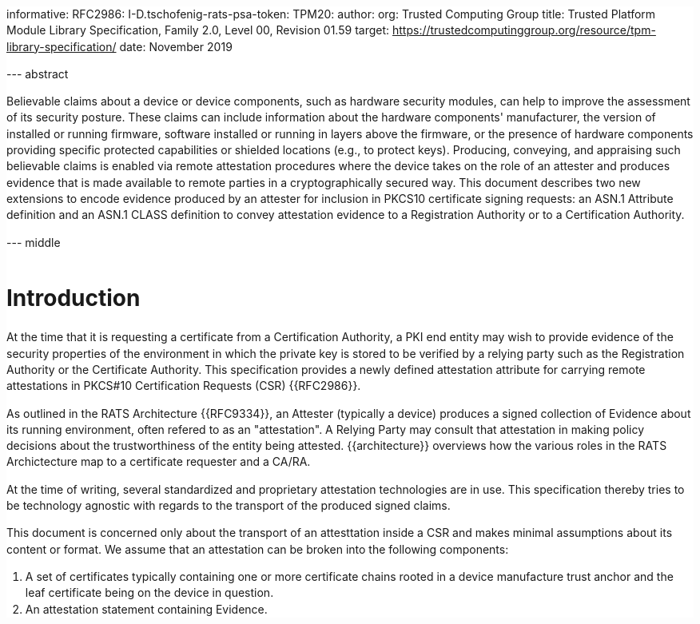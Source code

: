 informative:
  RFC2986:
  I-D.tschofenig-rats-psa-token:
  TPM20:
     author:
        org: Trusted Computing Group
     title: Trusted Platform Module Library Specification, Family 2.0, Level 00, Revision 01.59
     target: https://trustedcomputinggroup.org/resource/tpm-library-specification/
     date: November 2019

--- abstract

Believable claims about a device or device components, such as hardware security modules, can help to improve the assessment of its security posture.
These claims can include information about the hardware components' manufacturer, the version of installed or running firmware, software installed or running in layers above the firmware, or the presence of hardware components providing specific protected capabilities or shielded locations (e.g., to protect keys).
Producing, conveying, and appraising such believable claims is enabled via remote attestation procedures where the device takes on the role of an attester and produces evidence that is made available to remote parties in a cryptographically secured way.
This document describes two new extensions to encode evidence produced by an attester
for inclusion in PKCS10 certificate signing requests: an ASN.1 Attribute definition and an ASN.1 CLASS definition to convey attestation evidence to a Registration Authority or to a Certification Authority.

--- middle

# Introduction

At the time that it is requesting a certificate from a Certification
Authority, a PKI end entity may wish to provide evidence of the security
properties of the environment in which the private key is stored to be verified
by a relying party such as the Registration Authority or the Certificate
Authority. This specification provides a newly defined attestation attribute
for carrying remote attestations in PKCS#10 Certification Requests (CSR) {{RFC2986}}.

As outlined in the RATS Architecture {{RFC9334}}, an Attester (typically
a device) produces a signed collection of Evidence about its running environment,
often refered to as an "attestation". A Relying Party may consult that
attestation in making policy decisions about the trustworthiness of the
entity being attested. {{architecture}} overviews how the various roles
in the RATS Archictecture map to a certificate requester and a CA/RA.

At the time of writing, several standardized and proprietary attestation technologies
are in use. This specification thereby tries to be technology agnostic with
regards to the transport of the produced signed claims.

This document is concerned only about the transport of an attesttation
inside a CSR and makes minimal assumptions about its content or format.
We assume that an attestation can be broken into the following components:

1. A set of certificates typically containing one or more certificate chains
   rooted in a device manufacture trust anchor and the leaf certificate being
   on the device in question.
1. An attestation statement containing Evidence.
